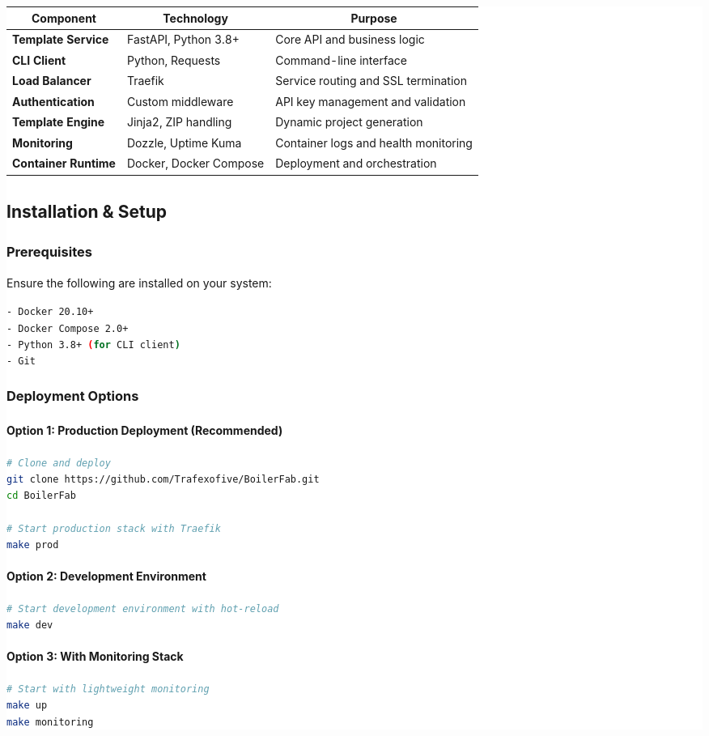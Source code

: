 | Component | Technology | Purpose |
|-----------|------------|---------|
| **Template Service** | FastAPI, Python 3.8+ | Core API and business logic |
| **CLI Client** | Python, Requests | Command-line interface |
| **Load Balancer** | Traefik | Service routing and SSL termination |
| **Authentication** | Custom middleware | API key management and validation |
| **Template Engine** | Jinja2, ZIP handling | Dynamic project generation |
| **Monitoring** | Dozzle, Uptime Kuma | Container logs and health monitoring |
| **Container Runtime** | Docker, Docker Compose | Deployment and orchestration |

## Installation & Setup

### Prerequisites

Ensure the following are installed on your system:

```bash
- Docker 20.10+
- Docker Compose 2.0+
- Python 3.8+ (for CLI client)
- Git
```

### Deployment Options

#### Option 1: Production Deployment (Recommended)

```bash
# Clone and deploy
git clone https://github.com/Trafexofive/BoilerFab.git
cd BoilerFab

# Start production stack with Traefik
make prod
```

#### Option 2: Development Environment

```bash
# Start development environment with hot-reload
make dev
```

#### Option 3: With Monitoring Stack

```bash
# Start with lightweight monitoring
make up
make monitoring
```
